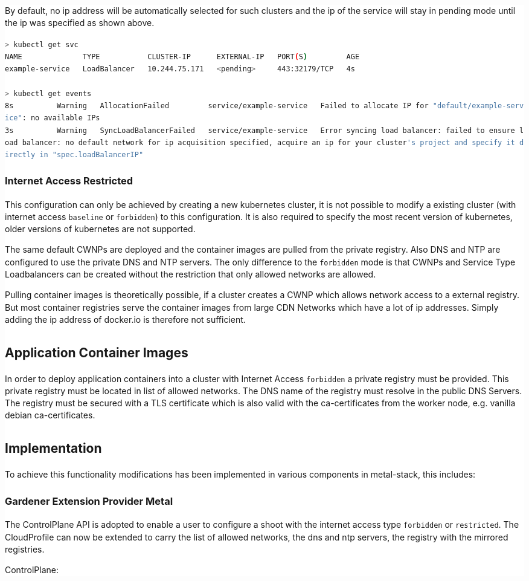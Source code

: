 By default, no ip address will be automatically selected for such clusters and the ip of the service will stay in pending mode until the ip was specified as shown above.

```bash
> kubectl get svc
NAME              TYPE           CLUSTER-IP      EXTERNAL-IP   PORT(S)         AGE
example-service   LoadBalancer   10.244.75.171   <pending>     443:32179/TCP   4s

> kubectl get events
8s          Warning   AllocationFailed         service/example-service   Failed to allocate IP for "default/example-service": no available IPs
3s          Warning   SyncLoadBalancerFailed   service/example-service   Error syncing load balancer: failed to ensure load balancer: no default network for ip acquisition specified, acquire an ip for your cluster's project and specify it directly in "spec.loadBalancerIP"
```

### Internet Access Restricted

This configuration can only be achieved by creating a new kubernetes cluster, it is not possible to modify a existing cluster (with internet access `baseline` or `forbidden`) to this configuration. It is also required to specify the most recent version of kubernetes, older versions of kubernetes are not supported.

The same default CWNPs are deployed and the container images are pulled from the private registry. Also DNS and NTP are configured to use the private DNS and NTP servers.
The only difference to the `forbidden` mode is that CWNPs and Service Type Loadbalancers can be created without the restriction that only allowed networks are allowed.

Pulling container images is theoretically possible, if a cluster creates a CWNP which allows network access to a external registry. But most container registries serve the container images from large CDN Networks which have a lot of ip addresses. Simply adding the ip address of docker.io is therefore not sufficient.

## Application Container Images

In order to deploy application containers into a cluster with Internet Access `forbidden` a private registry must be provided. This private registry must be located in list of allowed networks.
The DNS name of the registry must resolve in the public DNS Servers. The registry must be secured with a TLS certificate which is also valid with the ca-certificates from the worker node, e.g. vanilla debian ca-certificates.

## Implementation

To achieve this functionality modifications has been implemented in various components in metal-stack, this includes:

### Gardener Extension Provider Metal

The ControlPlane API is adopted to enable a user to configure a shoot with the internet access type `forbidden` or `restricted`. The CloudProfile can now be extended to carry the list of allowed networks, the dns and ntp servers, the registry with the mirrored registries.

ControlPlane:
